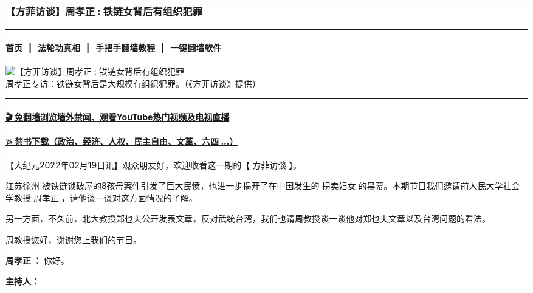 ### 【方菲访谈】周孝正 : 铁链女背后有组织犯罪 
------------------------

#### [首页](https://github.com/gfw-breaker/banned-news3/blob/master/README.md) &nbsp;&nbsp;|&nbsp;&nbsp; [法轮功真相](https://github.com/begood0513/basic/blob/master/README.md)  &nbsp;&nbsp;|&nbsp;&nbsp; [手把手翻墙教程](https://github.com/gfw-breaker/guides/wiki)  &nbsp;&nbsp;|&nbsp;&nbsp; [一键翻墙软件](https://github.com/gfw-breaker/nogfw/blob/master/README.md)  



<div><img alt="【方菲访谈】周孝正 : 铁链女背后有组织犯罪 " class="attachment-djy_600_400 size-djy_600_400 wp-post-image" src="https://i.epochtimes.com/assets/uploads/2022/02/id13588063-ttl7daySth_website.jpg"/>
<div class="caption">
 周孝正专访：铁链女背后是大规模有组织犯罪。（《方菲访谈》提供）
</div></div><hr/>

#### [ 🎬  免翻墙浏览墙外禁闻、观看YouTube热门视频及电视直播](https://github.com/gfw-breaker/HelloWorld)

#### [ 💥  禁书下载（政治、经济、人权、民主自由、文革、六四 ...）](https://github.com/gfw-breaker/books/blob/master/README.md)

<div><p>
 【大纪元2022年02月19日讯】观众朋友好，欢迎收看这一期的【
 <ok href="https://www.epochtimes.com/gb/tag/%E6%96%B9%E8%8F%B2%E8%AE%BF%E8%B0%88.html">
  方菲访谈
 </ok>
 】。
</p>
<p>
 <ok href="https://www.epochtimes.com/gb/tag/%E6%B1%9F%E8%8B%8F%E5%BE%90%E5%B7%9E.html">
  江苏徐州
 </ok>
 被铁链锁破屋的8孩母案件引发了巨大民愤，也进一步揭开了在中国发生的
 <ok href="https://www.epochtimes.com/gb/tag/%E6%8B%90%E5%8D%96%E5%A6%87%E5%A5%B3.html">
  拐卖妇女
 </ok>
 的黑幕。本期节目我们邀请前人民大学社会学教授
 <ok href="https://www.epochtimes.com/gb/tag/%E5%91%A8%E5%AD%9D%E6%AD%A3.html">
  周孝正
 </ok>
 ，请他谈一谈对这方面情况的了解。
</p>
<p>
 另一方面，不久前，北大教授郑也夫公开发表文章，反对武统台湾，我们也请周教授谈一谈他对郑也夫文章以及台湾问题的看法。
</p>
<p>
 <center>
 </center>
 周教授您好，谢谢您上我们的节目。
</p>
<p>
 <strong>
  <ok href="https://www.epochtimes.com/gb/tag/%E5%91%A8%E5%AD%9D%E6%AD%A3.html">
   周孝正
  </ok>
  ：
 </strong>
 你好。
</p>
<p>
 <strong>
  主持人：